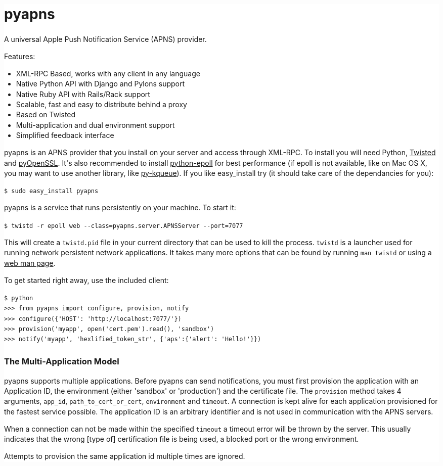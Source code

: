 pyapns
======

A universal Apple Push Notification Service (APNS) provider.

Features:
<ul>
  <li>XML-RPC Based, works with any client in any language</li>
  <li>Native Python API with Django and Pylons support</li>
  <li>Native Ruby API with Rails/Rack support</li>
  <li>Scalable, fast and easy to distribute behind a proxy</li>
  <li>Based on Twisted</li>
  <li>Multi-application and dual environment support</li>
  <li>Simplified feedback interface</li>
</ul>

pyapns is an APNS provider that you install on your server and access through XML-RPC. To install you will need Python, [Twisted](http://pypi.python.org/pypi/Twisted) and [pyOpenSSL](http://pypi.python.org/pypi/pyOpenSSL). It's also recommended to install [python-epoll](http://pypi.python.org/pypi/python-epoll/) for best performance (if epoll is not available, like on Mac OS X, you may want to use another library, like [py-kqueue](http://pypi.python.org/pypi/py-kqueue/2.0.1)). If you like easy_install try (it should take care of the dependancies for you):

    $ sudo easy_install pyapns
    
pyapns is a service that runs persistently on your machine. To start it:

    $ twistd -r epoll web --class=pyapns.server.APNSServer --port=7077

This will create a `twistd.pid` file in your current directory that can be used to kill the process. `twistd` is a launcher used for running network persistent network applications. It takes many more options that can be found by running `man twistd` or using a [web man page](http://linux.die.net/man/1/twistd).

To get started right away, use the included client:

    $ python
    >>> from pyapns import configure, provision, notify
    >>> configure({'HOST': 'http://localhost:7077/'})
    >>> provision('myapp', open('cert.pem').read(), 'sandbox')
    >>> notify('myapp', 'hexlified_token_str', {'aps':{'alert': 'Hello!'}})

### The Multi-Application Model
pyapns supports multiple applications. Before pyapns can send notifications, you must first provision the application with an Application ID, the environment (either 'sandbox' or 'production') and the certificate file. The `provision` method takes 4 arguments, `app_id`, `path_to_cert_or_cert`, `environment` and `timeout`. A connection is kept alive for each application provisioned for the fastest service possible. The application ID is an arbitrary identifier and is not used in communication with the APNS servers.

When a connection can not be made within the specified `timeout` a timeout error will be thrown by the server. This usually indicates that the wrong [type of] certification file is being used, a blocked port or the wrong environment.

Attempts to provision the same application id multiple times are ignored.
